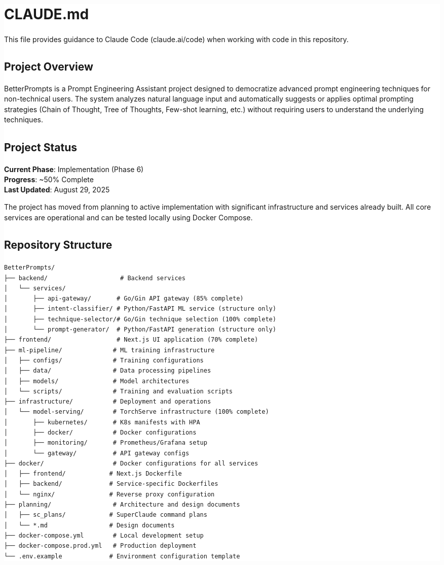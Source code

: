 # CLAUDE.md

This file provides guidance to Claude Code (claude.ai/code) when working with code in this repository.

## Project Overview

BetterPrompts is a Prompt Engineering Assistant project designed to democratize advanced prompt engineering techniques for non-technical users. The system analyzes natural language input and automatically suggests or applies optimal prompting strategies (Chain of Thought, Tree of Thoughts, Few-shot learning, etc.) without requiring users to understand the underlying techniques.

## Project Status

**Current Phase**: Implementation (Phase 6)  
**Progress**: ~50% Complete  
**Last Updated**: August 29, 2025

The project has moved from planning to active implementation with significant infrastructure and services already built. All core services are operational and can be tested locally using Docker Compose.

## Repository Structure

```
BetterPrompts/
├── backend/                    # Backend services
│   └── services/
│       ├── api-gateway/       # Go/Gin API gateway (85% complete)
│       ├── intent-classifier/ # Python/FastAPI ML service (structure only)
│       ├── technique-selector/# Go/Gin technique selection (100% complete)
│       └── prompt-generator/  # Python/FastAPI generation (structure only)
├── frontend/                  # Next.js UI application (70% complete)
├── ml-pipeline/              # ML training infrastructure
│   ├── configs/              # Training configurations
│   ├── data/                 # Data processing pipelines
│   ├── models/               # Model architectures
│   └── scripts/              # Training and evaluation scripts
├── infrastructure/           # Deployment and operations
│   └── model-serving/        # TorchServe infrastructure (100% complete)
│       ├── kubernetes/       # K8s manifests with HPA
│       ├── docker/           # Docker configurations
│       ├── monitoring/       # Prometheus/Grafana setup
│       └── gateway/          # API gateway configs
├── docker/                   # Docker configurations for all services
│   ├── frontend/            # Next.js Dockerfile
│   ├── backend/             # Service-specific Dockerfiles
│   └── nginx/               # Reverse proxy configuration
├── planning/                 # Architecture and design documents
│   ├── sc_plans/            # SuperClaude command plans
│   └── *.md                 # Design documents
├── docker-compose.yml        # Local development setup
├── docker-compose.prod.yml   # Production deployment
└── .env.example             # Environment configuration template
```
